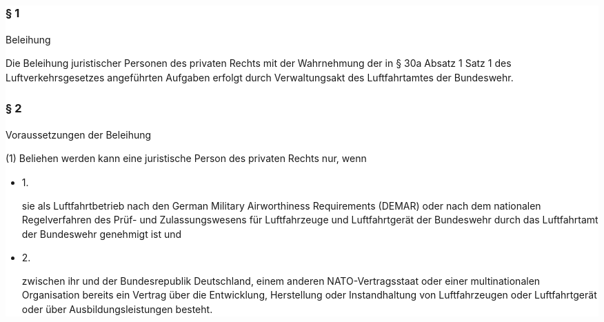 <span id="BJNR140200019BJNE000200000.html"></span>

### § 1  
Beleihung

<div>

<div class="jnhtml">

<div>

<div class="jurAbsatz">

Die Beleihung juristischer Personen des privaten Rechts mit der
Wahrnehmung der in § 30a Absatz 1 Satz 1 des Luftverkehrsgesetzes
angeführten Aufgaben erfolgt durch Verwaltungsakt des Luftfahrtamtes
der Bundeswehr.

</div>

</div>

</div>

</div>

<span id="BJNR140200019BJNE000300000.html"></span>

### § 2  
Voraussetzungen der Beleihung

<div>

<div class="jnhtml">

<div>

<div class="jurAbsatz">

(1) Beliehen werden kann eine juristische Person des privaten Rechts
nur, wenn

  - 1\.
    
    <div>
    
    sie als Luftfahrtbetrieb nach den German Military Airworthiness
    Requirements (DEMAR) oder nach dem nationalen Regelverfahren des
    Prüf- und Zulassungswesens für Luftfahrzeuge und Luftfahrtgerät der
    Bundeswehr durch das Luftfahrtamt der Bundeswehr genehmigt ist und
    
    </div>

  - 2\.
    
    <div>
    
    zwischen ihr und der Bundesrepublik Deutschland, einem anderen
    NATO-Vertragsstaat oder einer multinationalen Organisation bereits
    ein Vertrag über die Entwicklung, Herstellung oder Instandhaltung
    von Luftfahrzeugen oder Luftfahrtgerät oder über
    Ausbildungsleistungen besteht.
    